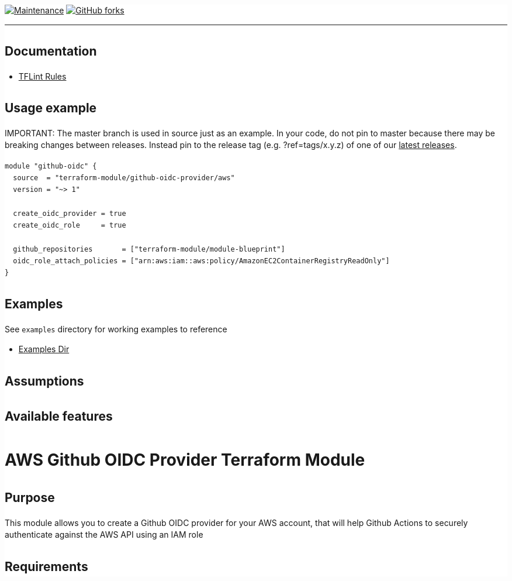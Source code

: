 [![Maintenance](https://img.shields.io/badge/Maintenu%3F-oui-green.svg)](https://GitHub.com/terraform-module/terraform-aws-github-oidc-provider/graphs/commit-activity)
[![GitHub forks](https://img.shields.io/github/forks/terraform-module/terraform-aws-github-oidc-provider.svg?style=social&label=Fork)](https://github.com/terraform-module/terraform-aws-github-oidc-provider)

---

## Documentation

- [TFLint Rules](https://github.com/terraform-linters/tflint/tree/master/docs/rules)

## Usage example

IMPORTANT: The master branch is used in source just as an example. In your code, do not pin to master because there may be breaking changes between releases. Instead pin to the release tag (e.g. ?ref=tags/x.y.z) of one of our [latest releases](https://github.com/terraform-module/terraform-aws-github-oidc-provider/releases).

```hcl
module "github-oidc" {
  source  = "terraform-module/github-oidc-provider/aws"
  version = "~> 1"

  create_oidc_provider = true
  create_oidc_role     = true

  github_repositories       = ["terraform-module/module-blueprint"]
  oidc_role_attach_policies = ["arn:aws:iam::aws:policy/AmazonEC2ContainerRegistryReadOnly"]
}
```

## Examples

See `examples` directory for working examples to reference

- [Examples Dir](https://github.com/terraform-module/module-blueprint/tree/master/examples/)

## Assumptions

## Available features


# AWS Github OIDC Provider Terraform Module

## Purpose
This module allows you to create a Github OIDC provider for your AWS account, that will help Github Actions to securely authenticate against the AWS API using an IAM role

## Requirements


[template.generate]: https://github.com/terraform-module/terraform-aws-github-oidc-provider/generate